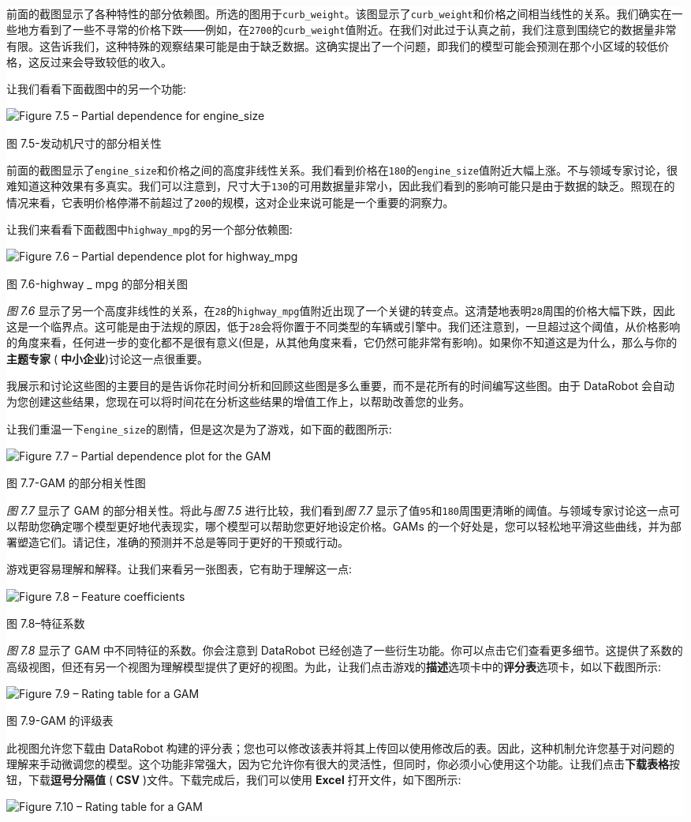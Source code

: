 前面的截图显示了各种特性的部分依赖图。所选的图用于`curb_weight`。该图显示了`curb_weight`和价格之间相当线性的关系。我们确实在一些地方看到了一些不寻常的价格下跌——例如，在`2700`的`curb_weight`值附近。在我们对此过于认真之前，我们注意到围绕它的数据量非常有限。这告诉我们，这种特殊的观察结果可能是由于缺乏数据。这确实提出了一个问题，即我们的模型可能会预测在那个小区域的较低价格，这反过来会导致较低的收入。

让我们看看下面截图中的另一个功能:

![Figure 7.5 – Partial dependence for engine_size
](img/Figure_7.5_B17159.jpg)

图 7.5-发动机尺寸的部分相关性

前面的截图显示了`engine_size`和价格之间的高度非线性关系。我们看到价格在`180`的`engine_size`值附近大幅上涨。不与领域专家讨论，很难知道这种效果有多真实。我们可以注意到，尺寸大于`130`的可用数据量非常小，因此我们看到的影响可能只是由于数据的缺乏。照现在的情况来看，它表明价格停滞不前超过了`200`的规模，这对企业来说可能是一个重要的洞察力。

让我们来看看下面截图中`highway_mpg`的另一个部分依赖图:

![Figure 7.6 – Partial dependence plot for highway_mpg
](img/Figure_7.6_B17159.jpg)

图 7.6-highway _ mpg 的部分相关图

*图 7.6* 显示了另一个高度非线性的关系，在`28`的`highway_mpg`值附近出现了一个关键的转变点。这清楚地表明`28`周围的价格大幅下跌，因此这是一个临界点。这可能是由于法规的原因，低于`28`会将你置于不同类型的车辆或引擎中。我们还注意到，一旦超过这个阈值，从价格影响的角度来看，任何进一步的变化都不是很有意义(但是，从其他角度来看，它仍然可能非常有影响)。如果你不知道这是为什么，那么与你的**主题专家** ( **中小企业**)讨论这一点很重要。

我展示和讨论这些图的主要目的是告诉你花时间分析和回顾这些图是多么重要，而不是花所有的时间编写这些图。由于 DataRobot 会自动为您创建这些结果，您现在可以将时间花在分析这些结果的增值工作上，以帮助改善您的业务。

让我们重温一下`engine_size`的剧情，但是这次是为了游戏，如下面的截图所示:

![Figure 7.7 – Partial dependence plot for the GAM
](img/Figure_7.7_B17159.jpg)

图 7.7-GAM 的部分相关性图

*图 7.7* 显示了 GAM 的部分相关性。将此与*图 7.5* 进行比较，我们看到*图 7.7* 显示了值`95`和`180`周围更清晰的阈值。与领域专家讨论这一点可以帮助您确定哪个模型更好地代表现实，哪个模型可以帮助您更好地设定价格。GAMs 的一个好处是，您可以轻松地平滑这些曲线，并为部署塑造它们。请记住，准确的预测并不总是等同于更好的干预或行动。

游戏更容易理解和解释。让我们来看另一张图表，它有助于理解这一点:

![ Figure 7.8 – Feature coefficients
](img/Figure_7.8_B17159.jpg)

图 7.8–特征系数

*图 7.8* 显示了 GAM 中不同特征的系数。你会注意到 DataRobot 已经创造了一些衍生功能。你可以点击它们查看更多细节。这提供了系数的高级视图，但还有另一个视图为理解模型提供了更好的视图。为此，让我们点击游戏的**描述**选项卡中的**评分表**选项卡，如以下截图所示:

![Figure 7.9 – Rating table for a GAM
](img/Figure_7.9_B17159.jpg)

图 7.9-GAM 的评级表

此视图允许您下载由 DataRobot 构建的评分表；您也可以修改该表并将其上传回以使用修改后的表。因此，这种机制允许您基于对问题的理解来手动微调您的模型。这个功能非常强大，因为它允许你有很大的灵活性，但同时，你必须小心使用这个功能。让我们点击**下载表格**按钮，下载**逗号分隔值** ( **CSV** )文件。下载完成后，我们可以使用 **Excel** 打开文件，如下图所示:

![Figure 7.10 – Rating table for a GAM
](img/Figure_7.10_B17159.jpg)
